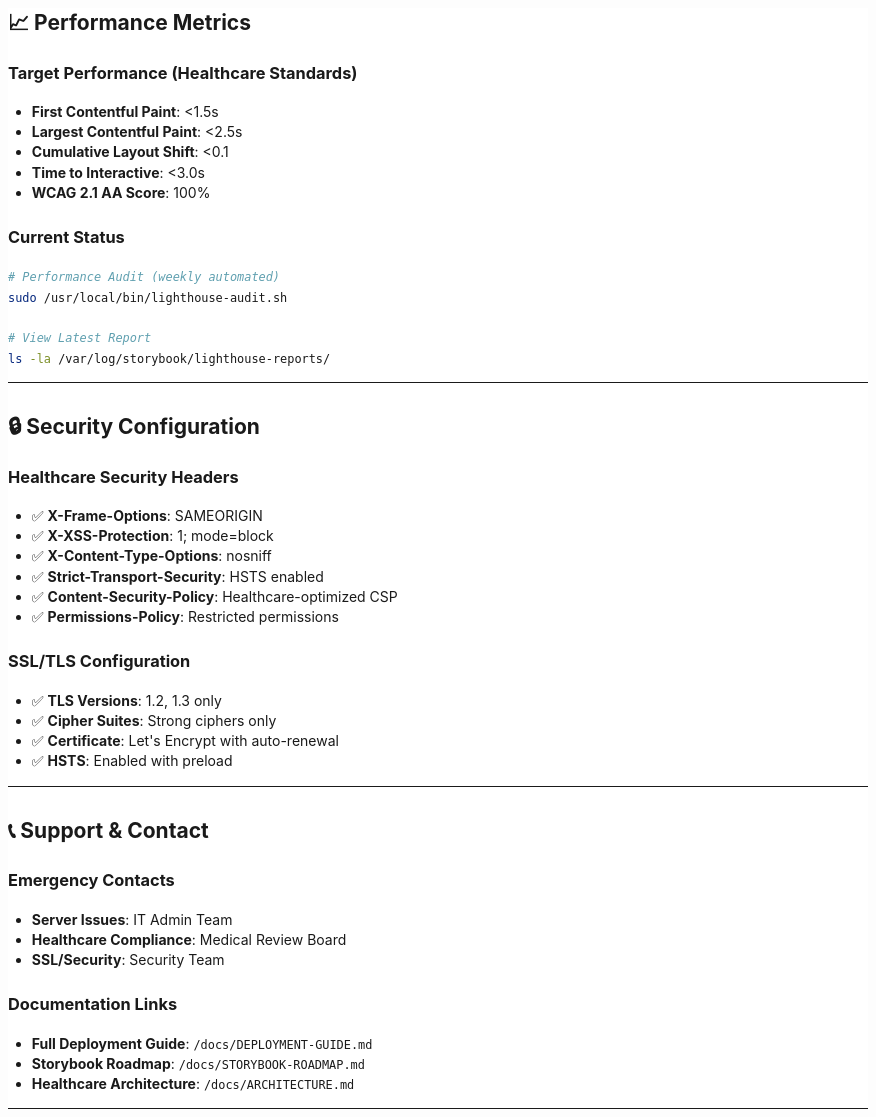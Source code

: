 
## 📈 Performance Metrics

### **Target Performance (Healthcare Standards)**
- **First Contentful Paint**: <1.5s
- **Largest Contentful Paint**: <2.5s  
- **Cumulative Layout Shift**: <0.1
- **Time to Interactive**: <3.0s
- **WCAG 2.1 AA Score**: 100%

### **Current Status**
```bash
# Performance Audit (weekly automated)
sudo /usr/local/bin/lighthouse-audit.sh

# View Latest Report
ls -la /var/log/storybook/lighthouse-reports/
```

---

## 🔒 Security Configuration

### **Healthcare Security Headers**
- ✅ **X-Frame-Options**: SAMEORIGIN
- ✅ **X-XSS-Protection**: 1; mode=block  
- ✅ **X-Content-Type-Options**: nosniff
- ✅ **Strict-Transport-Security**: HSTS enabled
- ✅ **Content-Security-Policy**: Healthcare-optimized CSP
- ✅ **Permissions-Policy**: Restricted permissions

### **SSL/TLS Configuration**
- ✅ **TLS Versions**: 1.2, 1.3 only
- ✅ **Cipher Suites**: Strong ciphers only
- ✅ **Certificate**: Let's Encrypt with auto-renewal
- ✅ **HSTS**: Enabled with preload

---

## 📞 Support & Contact

### **Emergency Contacts**
- **Server Issues**: IT Admin Team
- **Healthcare Compliance**: Medical Review Board
- **SSL/Security**: Security Team

### **Documentation Links**
- **Full Deployment Guide**: `/docs/DEPLOYMENT-GUIDE.md`
- **Storybook Roadmap**: `/docs/STORYBOOK-ROADMAP.md`
- **Healthcare Architecture**: `/docs/ARCHITECTURE.md`

---